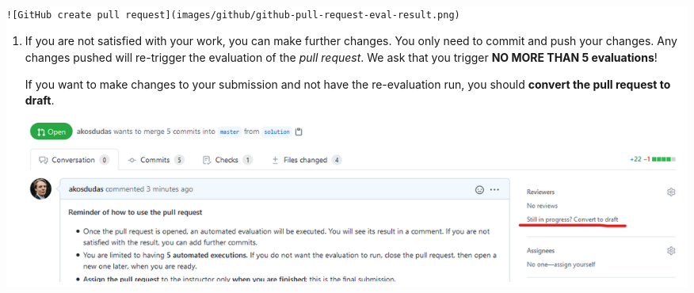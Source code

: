     ![GitHub create pull request](images/github/github-pull-request-eval-result.png)


1. If you are not satisfied with your work, you can make further changes. You only need to commit and push your changes. Any changes pushed will re-trigger the evaluation of the _pull request_. We ask that you trigger **NO MORE THAN 5 evaluations**!


    If you want to make changes to your submission and not have the re-evaluation run, you should **convert the pull request to draft**.


    ![GitHub convert PR to draft](images/github/github-convert-pr-to-draft.png)
